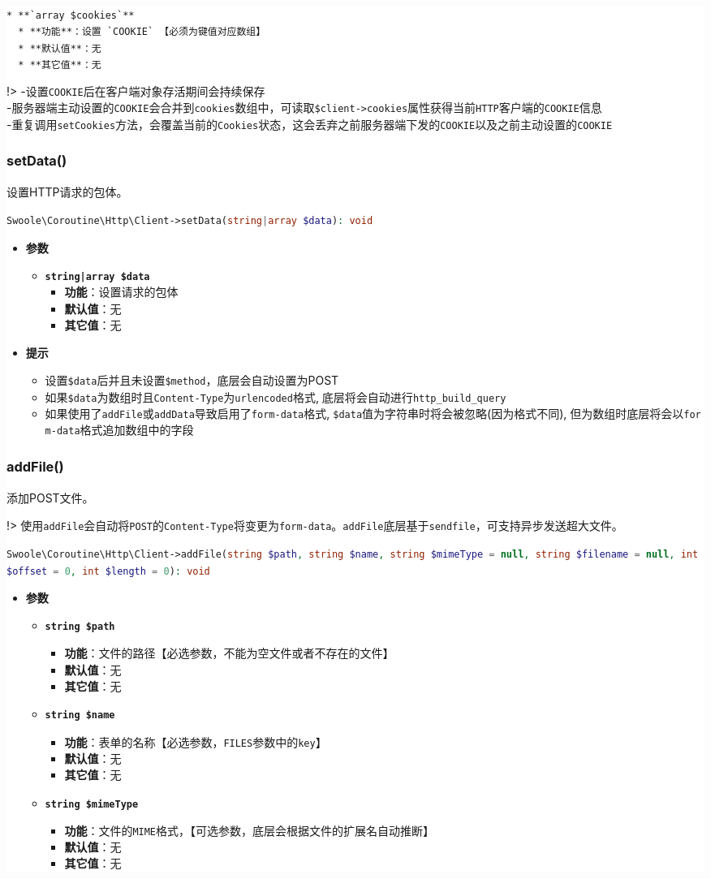     * **`array $cookies`**
      * **功能**：设置 `COOKIE` 【必须为键值对应数组】
      * **默认值**：无
      * **其它值**：无

!> -设置`COOKIE`后在客户端对象存活期间会持续保存  
-服务器端主动设置的`COOKIE`会合并到`cookies`数组中，可读取`$client->cookies`属性获得当前`HTTP`客户端的`COOKIE`信息  
-重复调用`setCookies`方法，会覆盖当前的`Cookies`状态，这会丢弃之前服务器端下发的`COOKIE`以及之前主动设置的`COOKIE`

### setData()

设置HTTP请求的包体。

```php
Swoole\Coroutine\Http\Client->setData(string|array $data): void
```

  * **参数** 

    * **`string|array $data`**
      * **功能**：设置请求的包体
      * **默认值**：无
      * **其它值**：无

  * **提示**

    * 设置`$data`后并且未设置`$method`，底层会自动设置为POST
    * 如果`$data`为数组时且`Content-Type`为`urlencoded`格式, 底层将会自动进行`http_build_query`
    * 如果使用了`addFile`或`addData`导致启用了`form-data`格式, `$data`值为字符串时将会被忽略(因为格式不同), 但为数组时底层将会以`form-data`格式追加数组中的字段

### addFile()

添加POST文件。

!> 使用`addFile`会自动将`POST`的`Content-Type`将变更为`form-data`。`addFile`底层基于`sendfile`，可支持异步发送超大文件。

```php
Swoole\Coroutine\Http\Client->addFile(string $path, string $name, string $mimeType = null, string $filename = null, int $offset = 0, int $length = 0): void
```

  * **参数** 

    * **`string $path`**
      * **功能**：文件的路径【必选参数，不能为空文件或者不存在的文件】
      * **默认值**：无
      * **其它值**：无

    * **`string $name`**
      * **功能**：表单的名称【必选参数，`FILES`参数中的`key`】
      * **默认值**：无
      * **其它值**：无

    * **`string $mimeType`**
      * **功能**：文件的`MIME`格式，【可选参数，底层会根据文件的扩展名自动推断】
      * **默认值**：无
      * **其它值**：无
